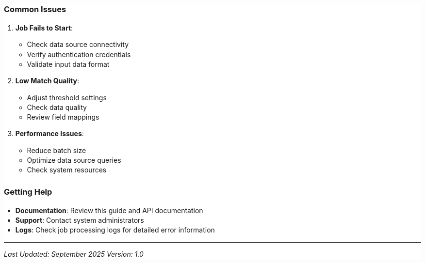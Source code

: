 ### Common Issues

1. **Job Fails to Start**:
   - Check data source connectivity
   - Verify authentication credentials
   - Validate input data format

2. **Low Match Quality**:
   - Adjust threshold settings
   - Check data quality
   - Review field mappings

3. **Performance Issues**:
   - Reduce batch size
   - Optimize data source queries
   - Check system resources

### Getting Help

- **Documentation**: Review this guide and API documentation
- **Support**: Contact system administrators
- **Logs**: Check job processing logs for detailed error information

---

*Last Updated: September 2025*
*Version: 1.0*